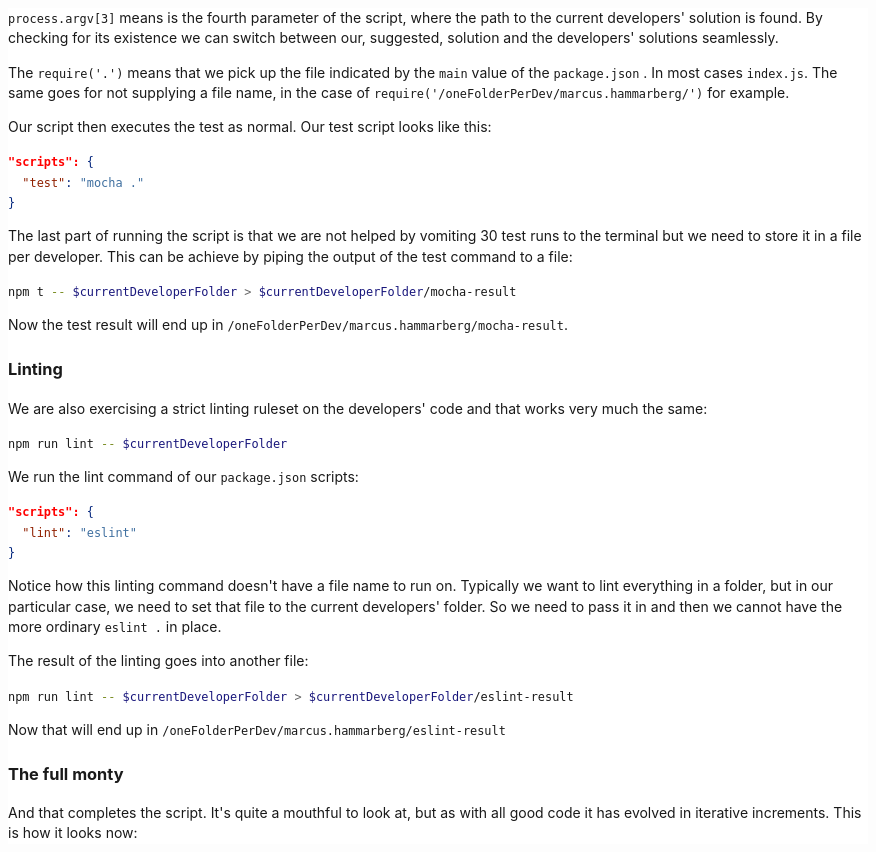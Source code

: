 `process.argv[3]` means is the fourth parameter of the script, where the path to the current developers' solution is found. By checking for its existence we can switch between our, suggested, solution and the developers' solutions seamlessly. 

The `require('.')` means that we pick up the file indicated by the `main` value of the `package.json` . In most cases `index.js`. The same goes for not supplying a file name, in the case of `require('/oneFolderPerDev/marcus.hammarberg/')` for example. 

Our script then executes the test as normal. Our test script looks like this: 

```json
"scripts": {
  "test": "mocha ."
}
```

The last part of running the script is that we are not helped by vomiting 30 test runs to the terminal but we need to store it in a file per developer. This can be achieve by piping the output of the test command to a file: 

```bash
npm t -- $currentDeveloperFolder > $currentDeveloperFolder/mocha-result
```

Now the test result will end up in `/oneFolderPerDev/marcus.hammarberg/mocha-result`. 

### Linting

We are also exercising a strict linting ruleset on the developers' code and that works very much the same: 

```bash
npm run lint -- $currentDeveloperFolder
```

We run the lint command of our `package.json` scripts: 

```json
"scripts": {
  "lint": "eslint"
}
```

Notice how this linting command doesn't have a file name to run on. Typically we want to lint everything in a folder, but in our particular case, we need to set that file to the current developers' folder. So we need to pass it in and then we cannot have the more ordinary `eslint .` in place. 

The result of the linting goes into another file: 

```bash
npm run lint -- $currentDeveloperFolder > $currentDeveloperFolder/eslint-result
```

Now that will end up in `/oneFolderPerDev/marcus.hammarberg/eslint-result`

### The full monty

And that completes the script. It's quite a mouthful to look at, but as with all good code it has evolved in iterative increments. This is how it looks now: 
